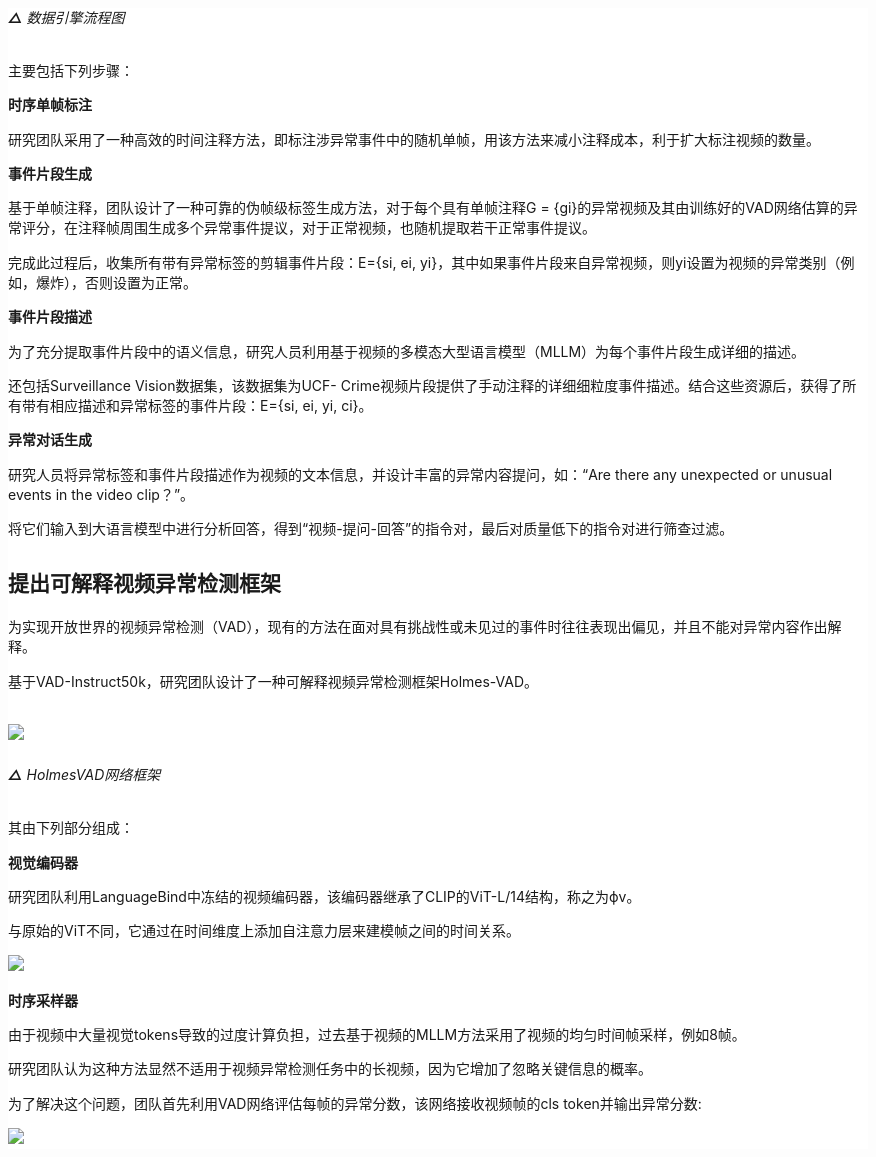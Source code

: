 ###### **△** 数据引擎流程图

主要包括下列步骤：

**时序单帧标注**

研究团队采用了一种高效的时间注释方法，即标注涉异常事件中的随机单帧，用该方法来减小注释成本，利于扩大标注视频的数量。

**事件片段生成**

基于单帧注释，团队设计了一种可靠的伪帧级标签生成方法，对于每个具有单帧注释G =
{gi}的异常视频及其由训练好的VAD网络估算的异常评分，在注释帧周围生成多个异常事件提议，对于正常视频，也随机提取若干正常事件提议。

完成此过程后，收集所有带有异常标签的剪辑事件片段：E={si, ei,
yi}，其中如果事件片段来自异常视频，则yi设置为视频的异常类别（例如，爆炸），否则设置为正常。

**事件片段描述**

为了充分提取事件片段中的语义信息，研究人员利用基于视频的多模态大型语言模型（MLLM）为每个事件片段生成详细的描述。

还包括Surveillance Vision数据集，该数据集为UCF-
Crime视频片段提供了手动注释的详细细粒度事件描述。结合这些资源后，获得了所有带有相应描述和异常标签的事件片段：E={si, ei, yi, ci}。

**异常对话生成**

研究人员将异常标签和事件片段描述作为视频的文本信息，并设计丰富的异常内容提问，如：“Are there any unexpected or unusual
events in the video clip？”。

将它们输入到大语言模型中进行分析回答，得到“视频-提问-回答”的指令对，最后对质量低下的指令对进行筛查过滤。

## 提出可解释视频异常检测框架

为实现开放世界的视频异常检测（VAD），现有的方法在面对具有挑战性或未见过的事件时往往表现出偏见，并且不能对异常内容作出解释。

基于VAD-Instruct50k，研究团队设计了一种可解释视频异常检测框架Holmes-VAD。

######
**![](https://mmbiz.qpic.cn/mmbiz_png/YicUhk5aAGtBiam8hRXCXiaEUDLkCriakpGXnN1liaWlAyYWKictNUr8ibib2Ubssq4H1HsBuXl4bTur8VAibMlHOqG8kSQ/640?wx_fmt=png&from=appmsg)**

###### **△** HolmesVAD网络框架

其由下列部分组成：

**视觉编码器**

研究团队利用LanguageBind中冻结的视频编码器，该编码器继承了CLIP的ViT-L/14结构，称之为ϕv。

与原始的ViT不同，它通过在时间维度上添加自注意力层来建模帧之间的时间关系。

![](https://mmbiz.qpic.cn/mmbiz_png/YicUhk5aAGtBiam8hRXCXiaEUDLkCriakpGXC4rFjzYoUem64OlZRjtibnQOw2fmw51qTialSZdoIlib1SAU4nwNFvrjw/640?wx_fmt=png&from=appmsg)

**时序采样器**

由于视频中大量视觉tokens导致的过度计算负担，过去基于视频的MLLM方法采用了视频的均匀时间帧采样，例如8帧。

研究团队认为这种方法显然不适用于视频异常检测任务中的长视频，因为它增加了忽略关键信息的概率。

为了解决这个问题，团队首先利用VAD网络评估每帧的异常分数，该网络接收视频帧的cls token并输出异常分数:

![](https://mmbiz.qpic.cn/mmbiz_png/YicUhk5aAGtBiam8hRXCXiaEUDLkCriakpGXG5rKftMtfG080WITymTFz8QMrA1DWQyhoqC8rib53SmGOaD7LDBBA4Q/640?wx_fmt=png&from=appmsg)
